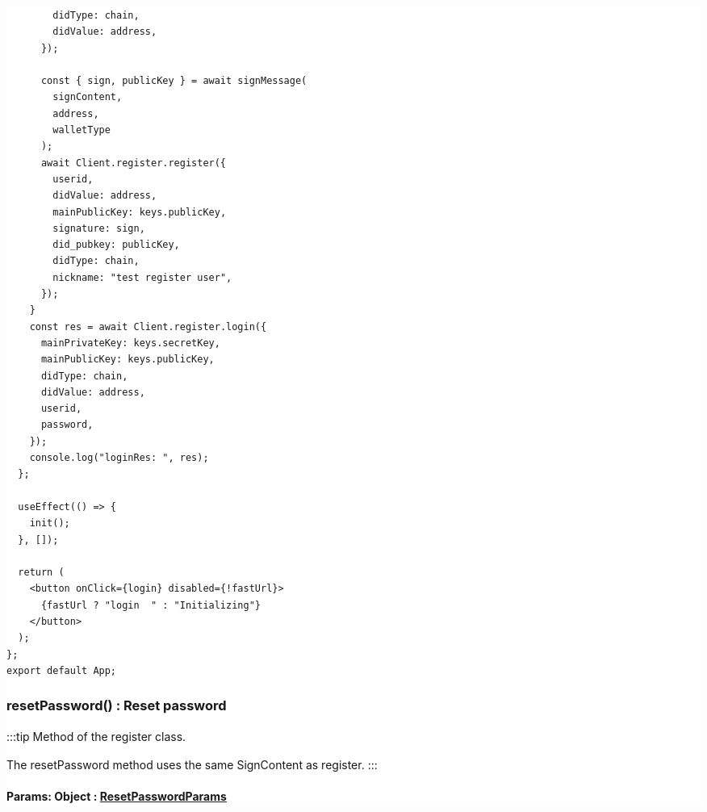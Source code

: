 ```tsx
        didType: chain,
        didValue: address,
      });

      const { sign, publicKey } = await signMessage(
        signContent,
        address,
        walletType
      );
      await Client.register.register({
        userid,
        didValue: address,
        mainPublicKey: keys.publicKey,
        signature: sign,
        did_pubkey: publicKey,
        didType: chain,
        nickname: "test register user",
      });
    }
    const res = await Client.register.login({
      mainPrivateKey: keys.secretKey,
      mainPublicKey: keys.publicKey,
      didType: chain,
      didValue: address,
      userid,
      password,
    });
    console.log("loginRes: ", res);
  };

  useEffect(() => {
    init();
  }, []);

  return (
    <button onClick={login} disabled={!fastUrl}>
      {fastUrl ? "login  " : "Initializing"}
    </button>
  );
};
export default App;
```

### resetPassword() : Reset password

:::tip
Method of the register class.

The resetPassword method uses the same SignContent as register.
:::

#### Params: Object : [ResetPasswordParams](/docs/Ethos-SDK/JS-SDK/types/#resetpasswordparams)

